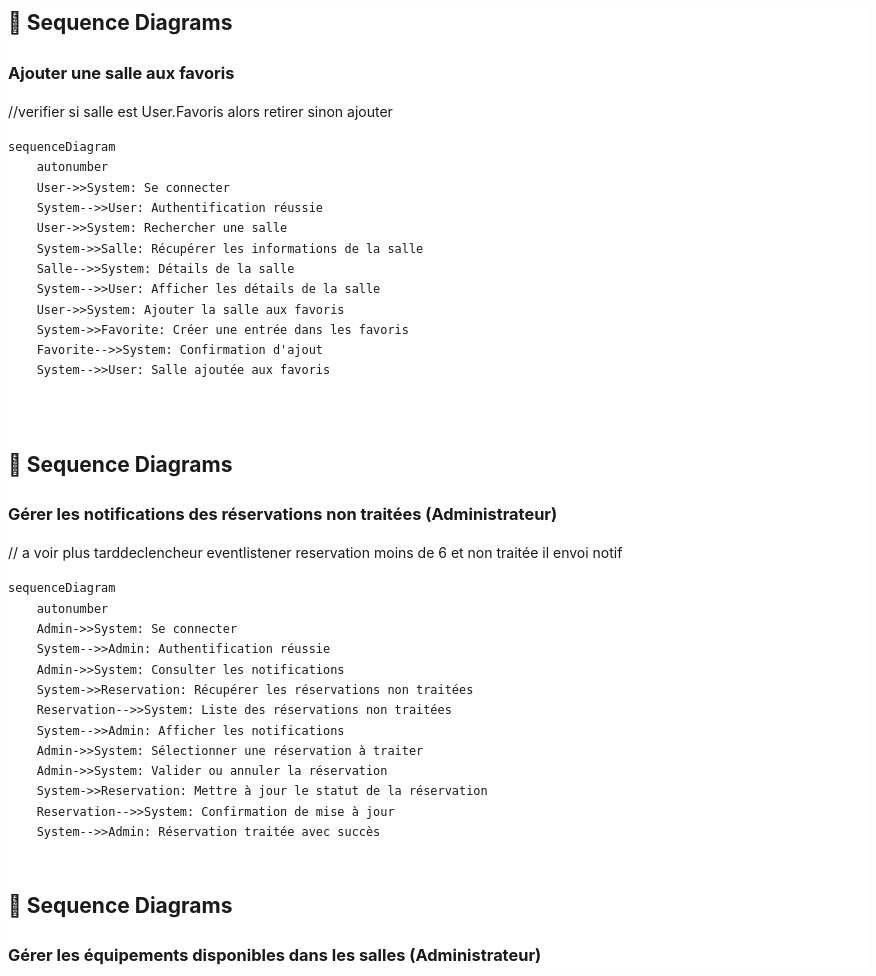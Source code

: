 
  ## 📑 Sequence Diagrams

###  Ajouter une salle aux favoris
//verifier si salle est User.Favoris alors retirer sinon ajouter

```mermaid
sequenceDiagram
    autonumber
    User->>System: Se connecter
    System-->>User: Authentification réussie
    User->>System: Rechercher une salle
    System->>Salle: Récupérer les informations de la salle
    Salle-->>System: Détails de la salle
    System-->>User: Afficher les détails de la salle
    User->>System: Ajouter la salle aux favoris
    System->>Favorite: Créer une entrée dans les favoris
    Favorite-->>System: Confirmation d'ajout
    System-->>User: Salle ajoutée aux favoris

  
```


   ## 📑 Sequence Diagrams

###  Gérer les notifications des réservations non traitées (Administrateur) 
// a voir plus tarddeclencheur eventlistener reservation moins de 6 et non traitée il envoi notif

```mermaid
sequenceDiagram
    autonumber
    Admin->>System: Se connecter
    System-->>Admin: Authentification réussie
    Admin->>System: Consulter les notifications
    System->>Reservation: Récupérer les réservations non traitées
    Reservation-->>System: Liste des réservations non traitées
    System-->>Admin: Afficher les notifications
    Admin->>System: Sélectionner une réservation à traiter
    Admin->>System: Valider ou annuler la réservation
    System->>Reservation: Mettre à jour le statut de la réservation
    Reservation-->>System: Confirmation de mise à jour
    System-->>Admin: Réservation traitée avec succès


```

  ## 📑 Sequence Diagrams

###  Gérer les équipements disponibles dans les salles (Administrateur)

